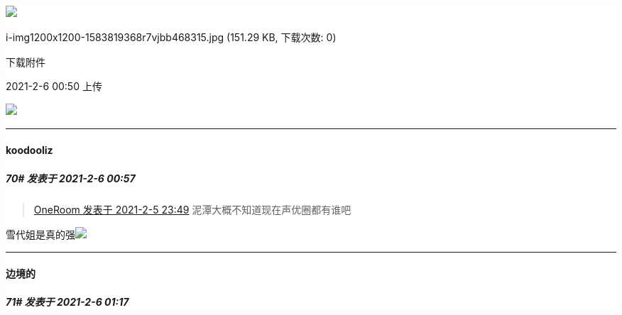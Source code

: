 







<img src="https://img.saraba1st.com/forum/202102/06/005022szs0vhsqxdenweue.jpg" referrerpolicy="no-referrer">









i-img1200x1200-1583819368r7vjbb468315.jpg
(151.29 KB, 下载次数: 0)




下载附件


2021-2-6 00:50 上传









<img src="https://img.saraba1st.com/forum/202102/06/005022cdq4ogayafoccs2o.jpg" referrerpolicy="no-referrer">












*****

####  koodooliz  
##### 70#       发表于 2021-2-6 00:57



<blockquote><a href="httphttps://bbs.saraba1st.com/2b/forum.php?mod=redirect&amp;goto=findpost&amp;pid=50252297&amp;ptid=1986415" target="_blank">OneRoom 发表于 2021-2-5 23:49</a>
泥潭大概不知道现在声优圈都有谁吧</blockquote>
雪代姐是真的强<img src="https://static.saraba1st.com/image/smiley/face2017/077.png" referrerpolicy="no-referrer">







*****

####  边境的  
##### 71#       发表于 2021-2-6 01:17
